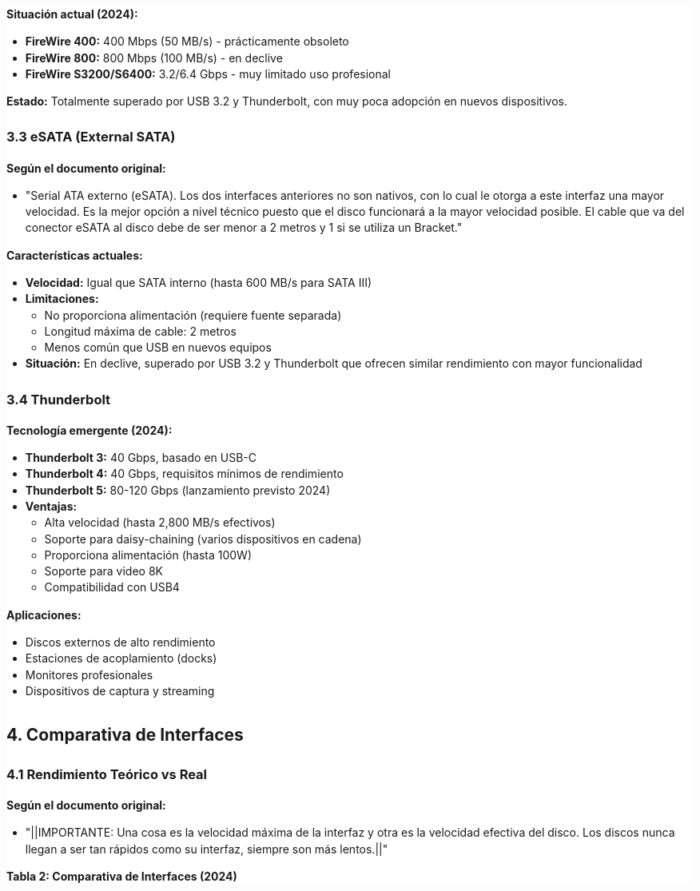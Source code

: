 **Situación actual (2024):**
- **FireWire 400:** 400 Mbps (50 MB/s) - prácticamente obsoleto
- **FireWire 800:** 800 Mbps (100 MB/s) - en declive
- **FireWire S3200/S6400:** 3.2/6.4 Gbps - muy limitado uso profesional

**Estado:** Totalmente superado por USB 3.2 y Thunderbolt, con muy poca adopción en nuevos dispositivos.

### 3.3 eSATA (External SATA)

**Según el documento original:**
- "Serial ATA externo (eSATA). Los dos interfaces anteriores no son nativos, con lo cual le otorga a este interfaz una mayor velocidad. Es la mejor opción a nivel técnico puesto que el disco funcionará a la mayor velocidad posible. El cable que va del conector eSATA al disco debe de ser menor a 2 metros y 1 si se utiliza un Bracket."

**Características actuales:**
- **Velocidad:** Igual que SATA interno (hasta 600 MB/s para SATA III)
- **Limitaciones:**
  - No proporciona alimentación (requiere fuente separada)
  - Longitud máxima de cable: 2 metros
  - Menos común que USB en nuevos equipos
- **Situación:** En declive, superado por USB 3.2 y Thunderbolt que ofrecen similar rendimiento con mayor funcionalidad

### 3.4 Thunderbolt

**Tecnología emergente (2024):**
- **Thunderbolt 3:** 40 Gbps, basado en USB-C
- **Thunderbolt 4:** 40 Gbps, requisitos mínimos de rendimiento
- **Thunderbolt 5:** 80-120 Gbps (lanzamiento previsto 2024)
- **Ventajas:**
  - Alta velocidad (hasta 2,800 MB/s efectivos)
  - Soporte para daisy-chaining (varios dispositivos en cadena)
  - Proporciona alimentación (hasta 100W)
  - Soporte para video 8K
  - Compatibilidad con USB4

**Aplicaciones:**
- Discos externos de alto rendimiento
- Estaciones de acoplamiento (docks)
- Monitores profesionales
- Dispositivos de captura y streaming

## 4. Comparativa de Interfaces

### 4.1 Rendimiento Teórico vs Real

**Según el documento original:**
- "||IMPORTANTE: Una cosa es la velocidad máxima de la interfaz y otra es la velocidad efectiva del disco. Los discos nunca llegan a ser tan rápidos como su interfaz, siempre son más lentos.||"

**Tabla 2: Comparativa de Interfaces (2024)**
